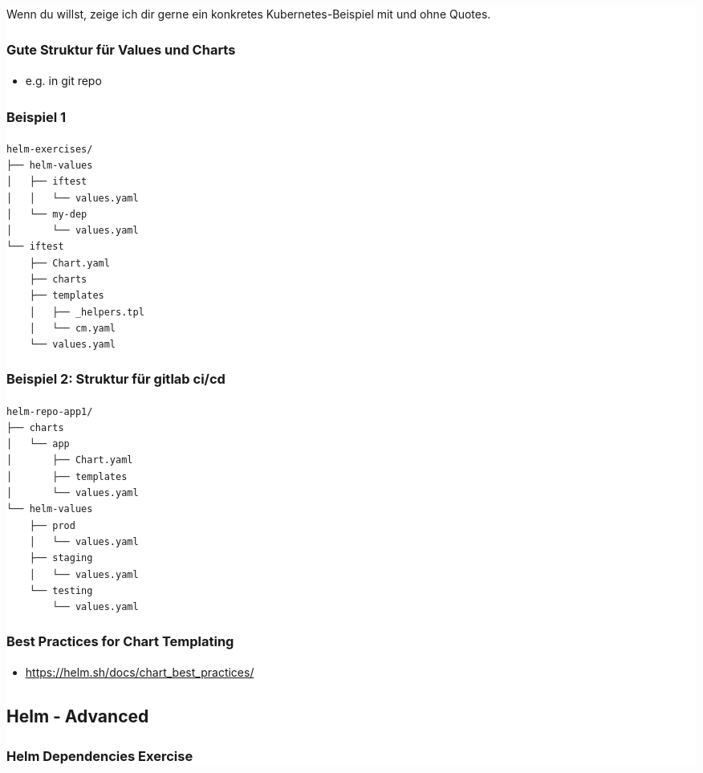 
Wenn du willst, zeige ich dir gerne ein konkretes Kubernetes-Beispiel mit und ohne Quotes.

### Gute Struktur für Values und Charts


  * e.g. in git repo

###  Beispiel 1 

```
helm-exercises/
├── helm-values
│   ├── iftest
│   │   └── values.yaml
│   └── my-dep
│       └── values.yaml
└── iftest
    ├── Chart.yaml
    ├── charts
    ├── templates
    │   ├── _helpers.tpl
    │   └── cm.yaml
    └── values.yaml

```
### Beispiel 2: Struktur für gitlab ci/cd 

```
helm-repo-app1/
├── charts
│   └── app
│       ├── Chart.yaml
│       ├── templates
│       └── values.yaml
└── helm-values
    ├── prod
    │   └── values.yaml
    ├── staging
    │   └── values.yaml
    └── testing
        └── values.yaml
```



### Best Practices for Chart Templating

  * https://helm.sh/docs/chart_best_practices/

## Helm - Advanced

### Helm Dependencies Exercise
